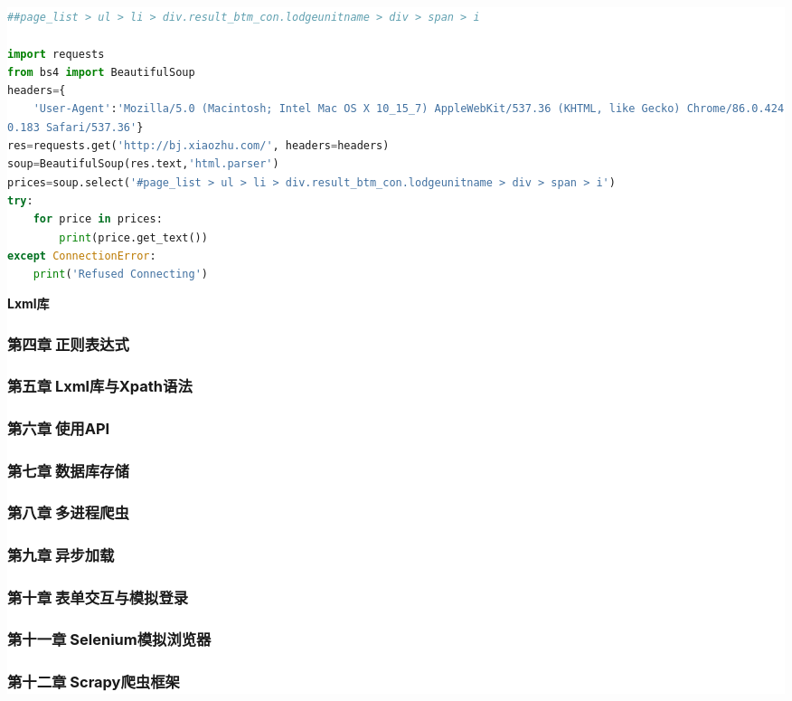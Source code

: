 ```python
##page_list > ul > li > div.result_btm_con.lodgeunitname > div > span > i

import requests
from bs4 import BeautifulSoup
headers={
	'User-Agent':'Mozilla/5.0 (Macintosh; Intel Mac OS X 10_15_7) AppleWebKit/537.36 (KHTML, like Gecko) Chrome/86.0.4240.183 Safari/537.36'}
res=requests.get('http://bj.xiaozhu.com/', headers=headers)
soup=BeautifulSoup(res.text,'html.parser')
prices=soup.select('#page_list > ul > li > div.result_btm_con.lodgeunitname > div > span > i')
try:
	for price in prices:
		print(price.get_text())
except ConnectionError:
	print('Refused Connecting')
```



**Lxml库**









### 第四章 正则表达式



### 第五章 Lxml库与Xpath语法



### 第六章 使用API



### 第七章 数据库存储



### 第八章 多进程爬虫



### 第九章 异步加载



### 第十章 表单交互与模拟登录



### 第十一章 Selenium模拟浏览器



### 第十二章 Scrapy爬虫框架

